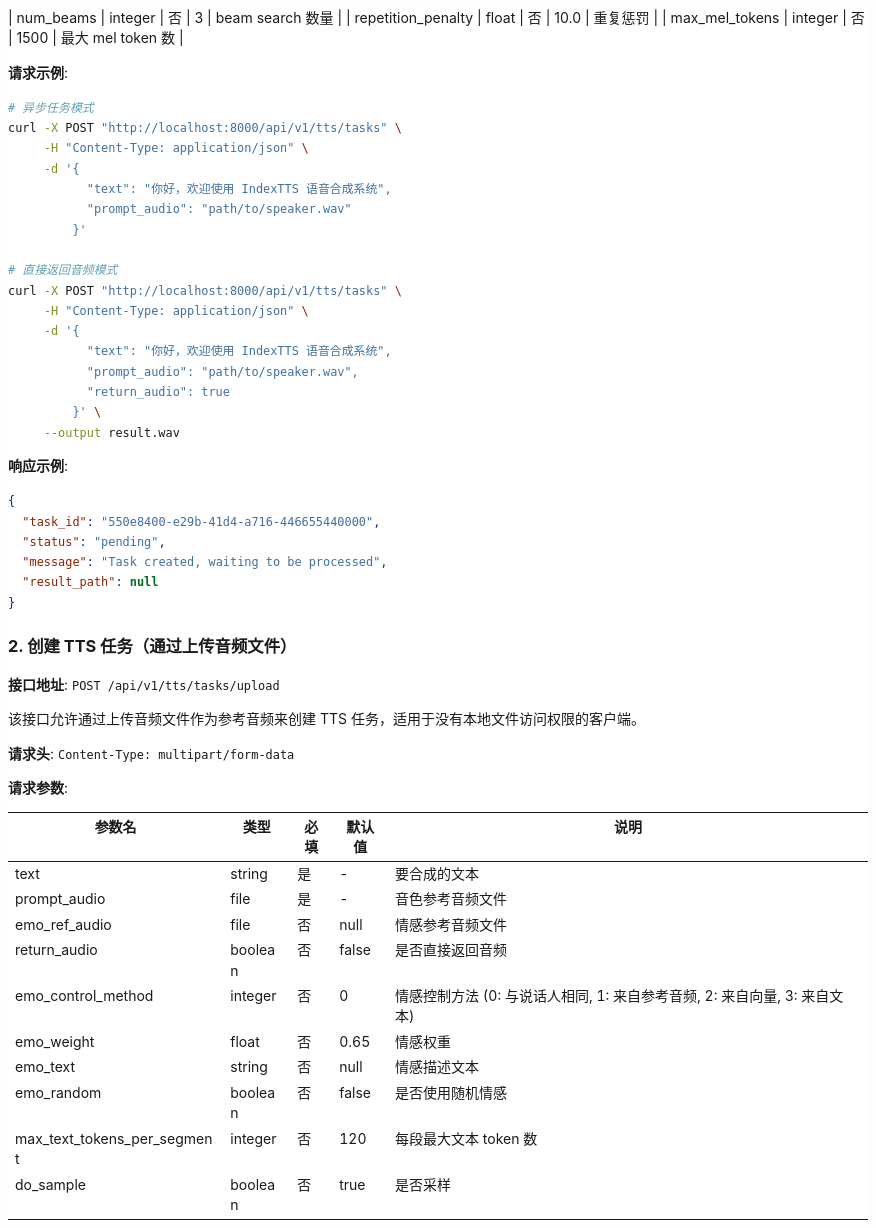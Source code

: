 | num_beams | integer | 否 | 3 | beam search 数量 |
| repetition_penalty | float | 否 | 10.0 | 重复惩罚 |
| max_mel_tokens | integer | 否 | 1500 | 最大 mel token 数 |

**请求示例**:

```bash
# 异步任务模式
curl -X POST "http://localhost:8000/api/v1/tts/tasks" \
     -H "Content-Type: application/json" \
     -d '{
           "text": "你好，欢迎使用 IndexTTS 语音合成系统",
           "prompt_audio": "path/to/speaker.wav"
         }'

# 直接返回音频模式
curl -X POST "http://localhost:8000/api/v1/tts/tasks" \
     -H "Content-Type: application/json" \
     -d '{
           "text": "你好，欢迎使用 IndexTTS 语音合成系统",
           "prompt_audio": "path/to/speaker.wav",
           "return_audio": true
         }' \
     --output result.wav
```

**响应示例**:

```json
{
  "task_id": "550e8400-e29b-41d4-a716-446655440000",
  "status": "pending",
  "message": "Task created, waiting to be processed",
  "result_path": null
}
```

### 2. 创建 TTS 任务（通过上传音频文件）

**接口地址**: `POST /api/v1/tts/tasks/upload`

该接口允许通过上传音频文件作为参考音频来创建 TTS 任务，适用于没有本地文件访问权限的客户端。

**请求头**: `Content-Type: multipart/form-data`

**请求参数**:

| 参数名 | 类型 | 必填 | 默认值 | 说明 |
|--------|------|------|--------|------|
| text | string | 是 | - | 要合成的文本 |
| prompt_audio | file | 是 | - | 音色参考音频文件 |
| emo_ref_audio | file | 否 | null | 情感参考音频文件 |
| return_audio | boolean | 否 | false | 是否直接返回音频 |
| emo_control_method | integer | 否 | 0 | 情感控制方法 (0: 与说话人相同, 1: 来自参考音频, 2: 来自向量, 3: 来自文本) |
| emo_weight | float | 否 | 0.65 | 情感权重 |
| emo_text | string | 否 | null | 情感描述文本 |
| emo_random | boolean | 否 | false | 是否使用随机情感 |
| max_text_tokens_per_segment | integer | 否 | 120 | 每段最大文本 token 数 |
| do_sample | boolean | 否 | true | 是否采样 |